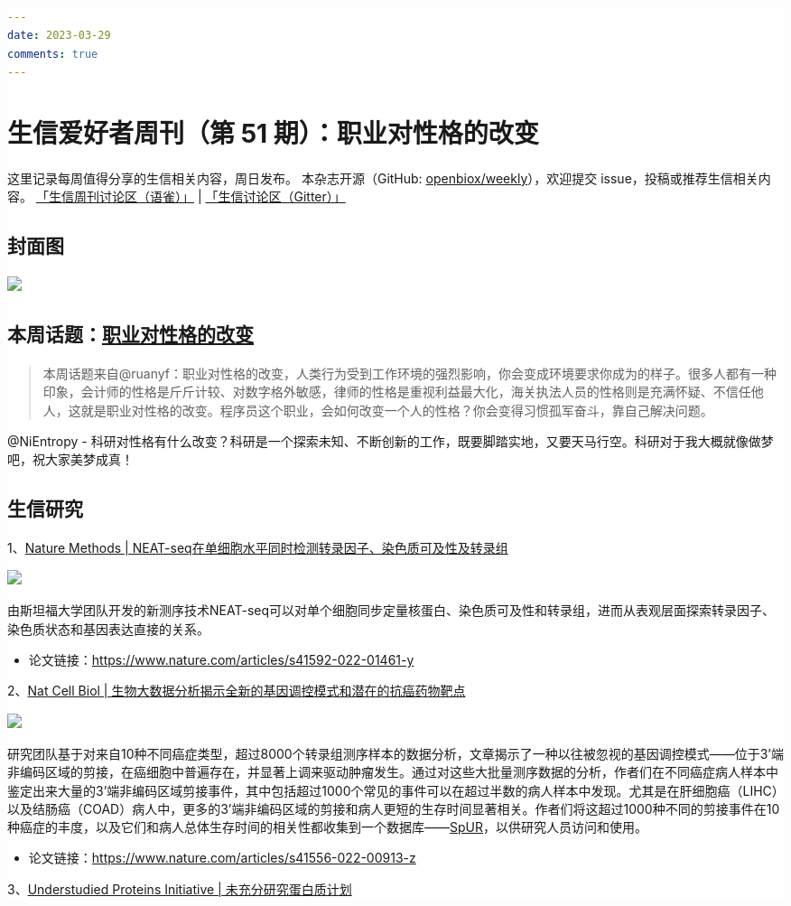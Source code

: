 ```yaml
---
date: 2023-03-29
comments: true
---
```


# 生信爱好者周刊（第 51 期）：职业对性格的改变

这里记录每周值得分享的生信相关内容，周日发布。
本杂志开源（GitHub: [openbiox/weekly](https://github.com/openbiox/weekly)），欢迎提交 issue，投稿或推荐生信相关内容。
[「生信周刊讨论区（语雀）」](https://www.yuque.com/shixiangwang/bioinfo) | [「生信讨论区（Gitter）」](https://gitter.im/ShixiangWang/community)

## 封面图


![](https://files.mdnice.com/user/34023/02c95f9d-4d7d-41dc-bbd3-208619666cba.png)


## 本周话题：[职业对性格的改变](https://mp.weixin.qq.com/s/ihPq0Ka9faeodL-8pRsF1Q)

>  本周话题来自@ruanyf：职业对性格的改变，人类行为受到工作环境的强烈影响，你会变成环境要求你成为的样子。很多人都有一种印象，会计师的性格是斤斤计较、对数字格外敏感，律师的性格是重视利益最大化，海关执法人员的性格则是充满怀疑、不信任他人，这就是职业对性格的改变。程序员这个职业，会如何改变一个人的性格？你会变得习惯孤军奋斗，靠自己解决问题。

@NiEntropy - 科研对性格有什么改变？科研是一个探索未知、不断创新的工作，既要脚踏实地，又要天马行空。科研对于我大概就像做梦吧，祝大家美梦成真！

## 生信研究

1、[Nature Methods | NEAT-seq在单细胞水平同时检测转录因子、染色质可及性及转录组](https://mp.weixin.qq.com/s/nARDKARUQr09H7BE4NiL6Q)

![](https://files.mdnice.com/user/34023/feb9685c-f923-4ab5-a2c7-b10e987d44df.png)

由斯坦福大学团队开发的新测序技术NEAT-seq可以对单个细胞同步定量核蛋白、染色质可及性和转录组，进而从表观层面探索转录因子、染色质状态和基因表达直接的关系。

- 论文链接：https://www.nature.com/articles/s41592-022-01461-y

2、[Nat Cell Biol | 生物大数据分析揭示全新的基因调控模式和潜在的抗癌药物靶点](https://mp.weixin.qq.com/s/je2Qpe0AqLzNOXPAE2pCvA)

![](https://files.mdnice.com/user/34023/5fb8c8f3-8380-4878-8e81-d044acfb5a17.png)

研究团队基于对来自10种不同癌症类型，超过8000个转录组测序样本的数据分析，文章揭示了一种以往被忽视的基因调控模式——位于3’端非编码区域的剪接，在癌细胞中普遍存在，并显著上调来驱动肿瘤发生。通过对这些大批量测序数据的分析，作者们在不同癌症病人样本中鉴定出来大量的3’端非编码区域剪接事件，其中包括超过1000个常见的事件可以在超过半数的病人样本中发现。尤其是在肝细胞癌（LIHC）以及结肠癌（COAD）病人中，更多的3’端非编码区域的剪接和病人更短的生存时间显著相关。作者们将这超过1000种不同的剪接事件在10种癌症的丰度，以及它们和病人总体生存时间的相关性都收集到一个数据库——[SpUR](https://www.cbrc.kaust.edu.sa/spur/home/)，以供研究人员访问和使用。

- 论文链接：https://www.nature.com/articles/s41556-022-00913-z


3、[Understudied Proteins Initiative |  未充分研究蛋白质计划](https://mp.weixin.qq.com/s/8FdT9WBJl5iPBNGJo0LS3Q)
